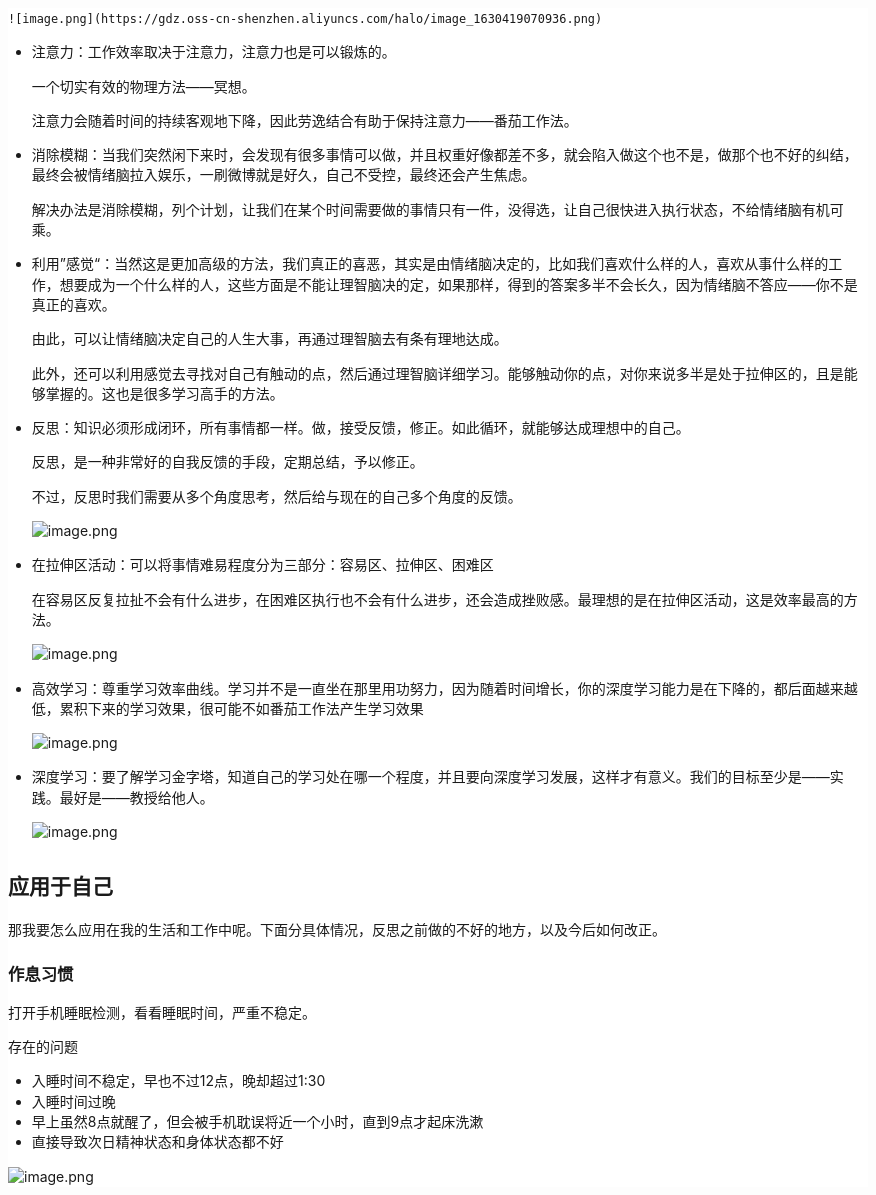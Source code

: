     ![image.png](https://gdz.oss-cn-shenzhen.aliyuncs.com/halo/image_1630419070936.png)

- 注意力：工作效率取决于注意力，注意力也是可以锻炼的。

    一个切实有效的物理方法——冥想。

    注意力会随着时间的持续客观地下降，因此劳逸结合有助于保持注意力——番茄工作法。

- 消除模糊：当我们突然闲下来时，会发现有很多事情可以做，并且权重好像都差不多，就会陷入做这个也不是，做那个也不好的纠结，最终会被情绪脑拉入娱乐，一刷微博就是好久，自己不受控，最终还会产生焦虑。

    解决办法是消除模糊，列个计划，让我们在某个时间需要做的事情只有一件，没得选，让自己很快进入执行状态，不给情绪脑有机可乘。

- 利用”感觉“：当然这是更加高级的方法，我们真正的喜恶，其实是由情绪脑决定的，比如我们喜欢什么样的人，喜欢从事什么样的工作，想要成为一个什么样的人，这些方面是不能让理智脑决的定，如果那样，得到的答案多半不会长久，因为情绪脑不答应——你不是真正的喜欢。

    由此，可以让情绪脑决定自己的人生大事，再通过理智脑去有条有理地达成。

    此外，还可以利用感觉去寻找对自己有触动的点，然后通过理智脑详细学习。能够触动你的点，对你来说多半是处于拉伸区的，且是能够掌握的。这也是很多学习高手的方法。

- 反思：知识必须形成闭环，所有事情都一样。做，接受反馈，修正。如此循环，就能够达成理想中的自己。

    反思，是一种非常好的自我反馈的手段，定期总结，予以修正。

    不过，反思时我们需要从多个角度思考，然后给与现在的自己多个角度的反馈。

    ![image.png](https://gdz.oss-cn-shenzhen.aliyuncs.com/halo/image_1630419091857.png)

- 在拉伸区活动：可以将事情难易程度分为三部分：容易区、拉伸区、困难区

    在容易区反复拉扯不会有什么进步，在困难区执行也不会有什么进步，还会造成挫败感。最理想的是在拉伸区活动，这是效率最高的方法。

    ![image.png](https://gdz.oss-cn-shenzhen.aliyuncs.com/halo/image_1630419116097.png)

- 高效学习：尊重学习效率曲线。学习并不是一直坐在那里用功努力，因为随着时间增长，你的深度学习能力是在下降的，都后面越来越低，累积下来的学习效果，很可能不如番茄工作法产生学习效果

    ![image.png](https://gdz.oss-cn-shenzhen.aliyuncs.com/halo/image_1630419149770.png)

- 深度学习：要了解学习金字塔，知道自己的学习处在哪一个程度，并且要向深度学习发展，这样才有意义。我们的目标至少是——实践。最好是——教授给他人。

    ![image.png](https://gdz.oss-cn-shenzhen.aliyuncs.com/halo/image_1630419164909.png)

## 应用于自己

那我要怎么应用在我的生活和工作中呢。下面分具体情况，反思之前做的不好的地方，以及今后如何改正。

### 作息习惯

打开手机睡眠检测，看看睡眠时间，严重不稳定。

存在的问题

- 入睡时间不稳定，早也不过12点，晚却超过1:30
- 入睡时间过晚
- 早上虽然8点就醒了，但会被手机耽误将近一个小时，直到9点才起床洗漱
- 直接导致次日精神状态和身体状态都不好

![image.png](https://gdz.oss-cn-shenzhen.aliyuncs.com/halo/image_1630419189091.png)
